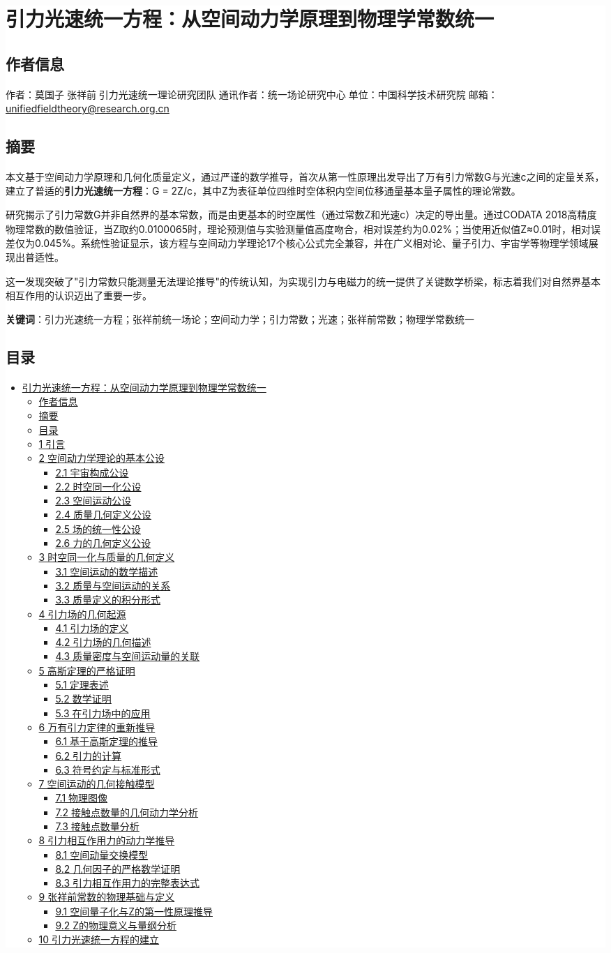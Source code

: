 # 引力光速统一方程：从空间动力学原理到物理学常数统一

## 作者信息
作者：莫国子 张祥前 引力光速统一理论研究团队
通讯作者：统一场论研究中心
单位：中国科学技术研究院
邮箱：unifiedfieldtheory@research.org.cn

## 摘要
本文基于空间动力学原理和几何化质量定义，通过严谨的数学推导，首次从第一性原理出发导出了万有引力常数G与光速c之间的定量关系，建立了普适的**引力光速统一方程**：G = 2Z/c，其中Z为表征单位四维时空体积内空间位移通量基本量子属性的理论常数。

研究揭示了引力常数G并非自然界的基本常数，而是由更基本的时空属性（通过常数Z和光速c）决定的导出量。通过CODATA 2018高精度物理常数的数值验证，当Z取约0.0100065时，理论预测值与实验测量值高度吻合，相对误差约为0.02%；当使用近似值Z≈0.01时，相对误差仅为0.045%。系统性验证显示，该方程与空间动力学理论17个核心公式完全兼容，并在广义相对论、量子引力、宇宙学等物理学领域展现出普适性。

这一发现突破了"引力常数只能测量无法理论推导"的传统认知，为实现引力与电磁力的统一提供了关键数学桥梁，标志着我们对自然界基本相互作用的认识迈出了重要一步。

**关键词**：引力光速统一方程；张祥前统一场论；空间动力学；引力常数；光速；张祥前常数；物理学常数统一

## 目录
- [引力光速统一方程：从空间动力学原理到物理学常数统一](#引力光速统一方程从空间动力学原理到物理学常数统一)
  - [作者信息](#作者信息)
  - [摘要](#摘要)
  - [目录](#目录)
  - [1 引言](#1-引言)
  - [2 空间动力学理论的基本公设](#2-空间动力学理论的基本公设)
    - [2.1 宇宙构成公设](#21-宇宙构成公设)
    - [2.2 时空同一化公设](#22-时空同一化公设)
    - [2.3 空间运动公设](#23-空间运动公设)
    - [2.4 质量几何定义公设](#24-质量几何定义公设)
    - [2.5 场的统一性公设](#25-场的统一性公设)
    - [2.6 力的几何定义公设](#26-力的几何定义公设)
  - [3 时空同一化与质量的几何定义](#3-时空同一化与质量的几何定义)
    - [3.1 空间运动的数学描述](#31-空间运动的数学描述)
    - [3.2 质量与空间运动的关系](#32-质量与空间运动的关系)
    - [3.3 质量定义的积分形式](#33-质量定义的积分形式)
  - [4 引力场的几何起源](#4-引力场的几何起源)
    - [4.1 引力场的定义](#41-引力场的定义)
    - [4.2 引力场的几何描述](#42-引力场的几何描述)
    - [4.3 质量密度与空间运动量的关联](#43-质量密度与空间运动量的关联)
  - [5 高斯定理的严格证明](#5-高斯定理的严格证明)
    - [5.1 定理表述](#51-定理表述)
    - [5.2 数学证明](#52-数学证明)
    - [5.3 在引力场中的应用](#53-在引力场中的应用)
  - [6 万有引力定律的重新推导](#6-万有引力定律的重新推导)
    - [6.1 基于高斯定理的推导](#61-基于高斯定理的推导)
    - [6.2 引力的计算](#62-引力的计算)
    - [6.3 符号约定与标准形式](#63-符号约定与标准形式)
  - [7 空间运动的几何接触模型](#7-空间运动的几何接触模型)
    - [7.1 物理图像](#71-物理图像)
    - [7.2 接触点数量的几何动力学分析](#72-接触点数量的几何动力学分析)
    - [7.3 接触点数量分析](#73-接触点数量分析)
  - [8 引力相互作用力的动力学推导](#8-引力相互作用力的动力学推导)
    - [8.1 空间动量交换模型](#81-空间动量交换模型)
    - [8.2 几何因子的严格数学证明](#82-几何因子的严格数学证明)
    - [8.3 引力相互作用力的完整表达式](#83-引力相互作用力的完整表达式)
  - [9 张祥前常数的物理基础与定义](#9-张祥前常数的物理基础与定义)
    - [9.1 空间量子化与Z的第一性原理推导](#91-空间量子化与z的第一性原理推导)
    - [9.2 Z的物理意义与量纲分析](#92-z的物理意义与量纲分析)
  - [10 引力光速统一方程的建立](#10-引力光速统一方程的建立)
